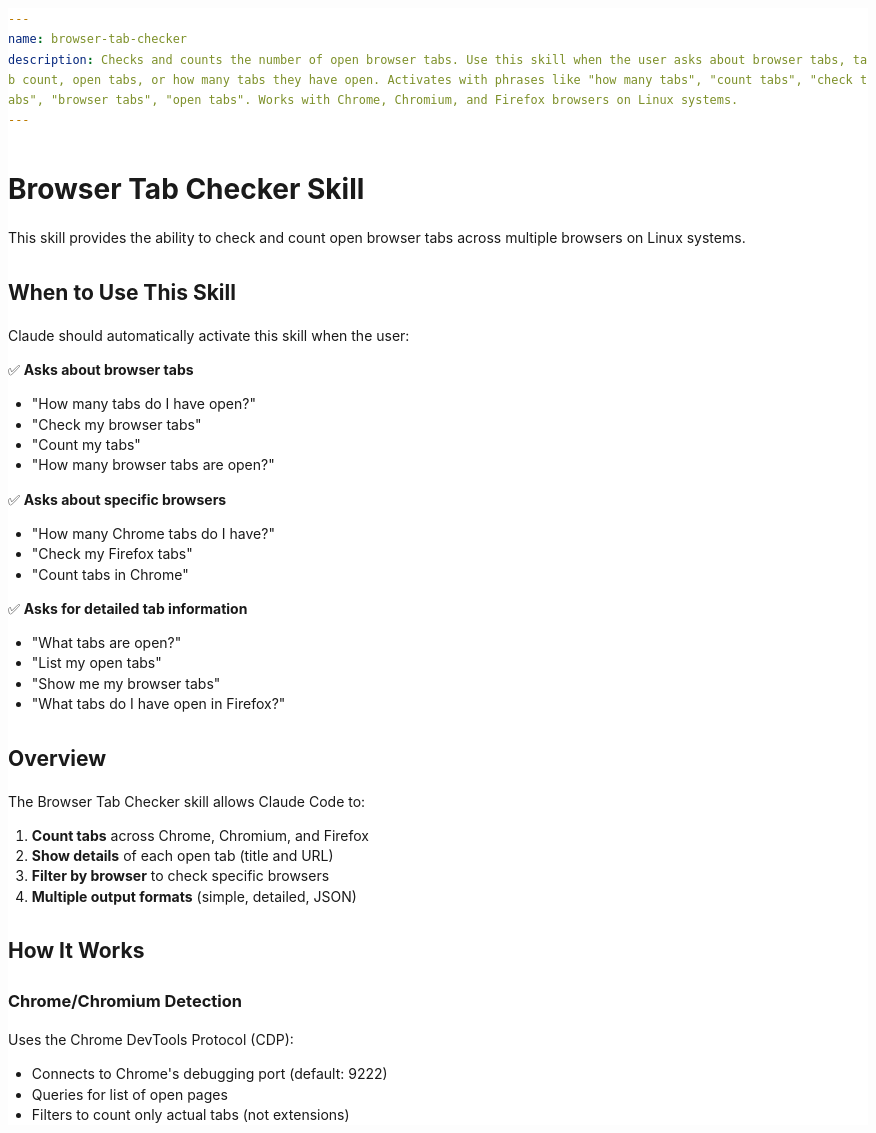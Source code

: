 ```yaml
---
name: browser-tab-checker
description: Checks and counts the number of open browser tabs. Use this skill when the user asks about browser tabs, tab count, open tabs, or how many tabs they have open. Activates with phrases like "how many tabs", "count tabs", "check tabs", "browser tabs", "open tabs". Works with Chrome, Chromium, and Firefox browsers on Linux systems.
---
```


# Browser Tab Checker Skill

This skill provides the ability to check and count open browser tabs across multiple browsers on Linux systems.

## When to Use This Skill

Claude should automatically activate this skill when the user:

✅ **Asks about browser tabs**
- "How many tabs do I have open?"
- "Check my browser tabs"
- "Count my tabs"
- "How many browser tabs are open?"

✅ **Asks about specific browsers**
- "How many Chrome tabs do I have?"
- "Check my Firefox tabs"
- "Count tabs in Chrome"

✅ **Asks for detailed tab information**
- "What tabs are open?"
- "List my open tabs"
- "Show me my browser tabs"
- "What tabs do I have open in Firefox?"

## Overview

The Browser Tab Checker skill allows Claude Code to:

1. **Count tabs** across Chrome, Chromium, and Firefox
2. **Show details** of each open tab (title and URL)
3. **Filter by browser** to check specific browsers
4. **Multiple output formats** (simple, detailed, JSON)

## How It Works

### Chrome/Chromium Detection

Uses the Chrome DevTools Protocol (CDP):
- Connects to Chrome's debugging port (default: 9222)
- Queries for list of open pages
- Filters to count only actual tabs (not extensions)
